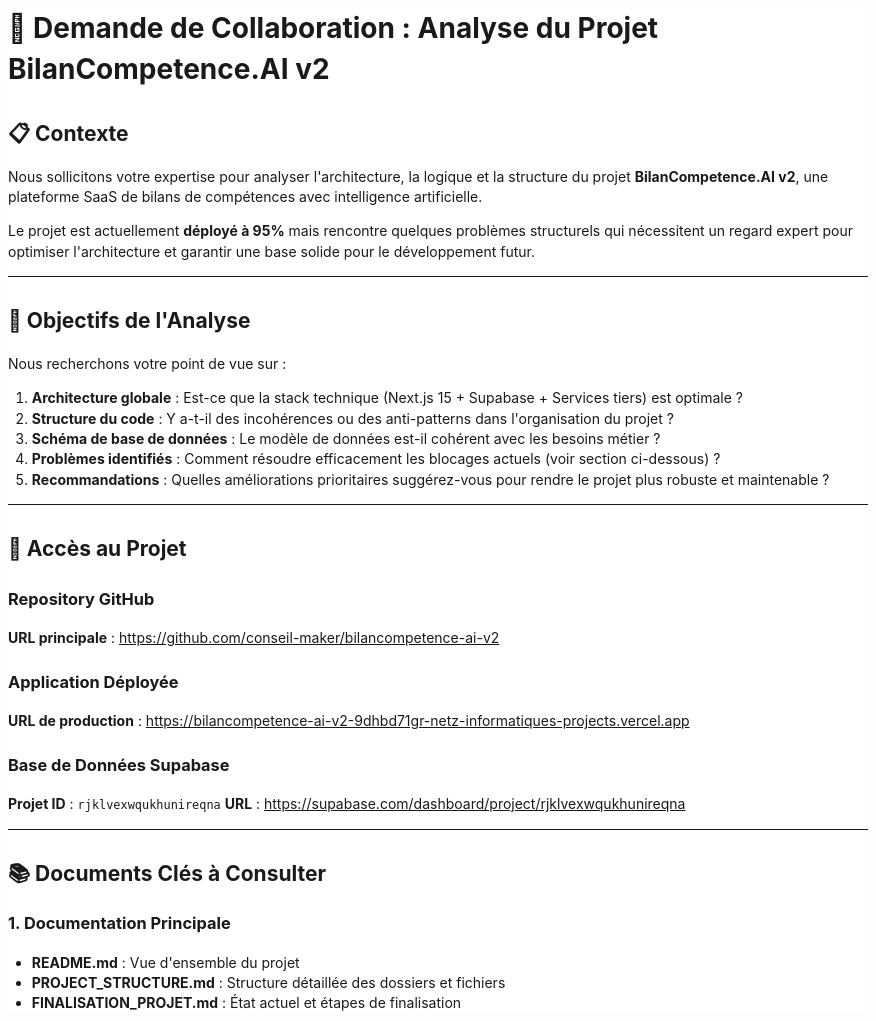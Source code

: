 # 🤝 Demande de Collaboration : Analyse du Projet BilanCompetence.AI v2

## 📋 Contexte

Nous sollicitons votre expertise pour analyser l'architecture, la logique et la structure du projet **BilanCompetence.AI v2**, une plateforme SaaS de bilans de compétences avec intelligence artificielle.

Le projet est actuellement **déployé à 95%** mais rencontre quelques problèmes structurels qui nécessitent un regard expert pour optimiser l'architecture et garantir une base solide pour le développement futur.

---

## 🎯 Objectifs de l'Analyse

Nous recherchons votre point de vue sur :

1. **Architecture globale** : Est-ce que la stack technique (Next.js 15 + Supabase + Services tiers) est optimale ?
2. **Structure du code** : Y a-t-il des incohérences ou des anti-patterns dans l'organisation du projet ?
3. **Schéma de base de données** : Le modèle de données est-il cohérent avec les besoins métier ?
4. **Problèmes identifiés** : Comment résoudre efficacement les blocages actuels (voir section ci-dessous) ?
5. **Recommandations** : Quelles améliorations prioritaires suggérez-vous pour rendre le projet plus robuste et maintenable ?

---

## 🔗 Accès au Projet

### Repository GitHub
**URL principale** : https://github.com/conseil-maker/bilancompetence-ai-v2

### Application Déployée
**URL de production** : https://bilancompetence-ai-v2-9dhbd71gr-netz-informatiques-projects.vercel.app

### Base de Données Supabase
**Projet ID** : `rjklvexwqukhunireqna`
**URL** : https://supabase.com/dashboard/project/rjklvexwqukhunireqna

---

## 📚 Documents Clés à Consulter

### 1. Documentation Principale
- **README.md** : Vue d'ensemble du projet
- **PROJECT_STRUCTURE.md** : Structure détaillée des dossiers et fichiers
- **FINALISATION_PROJET.md** : État actuel et étapes de finalisation
